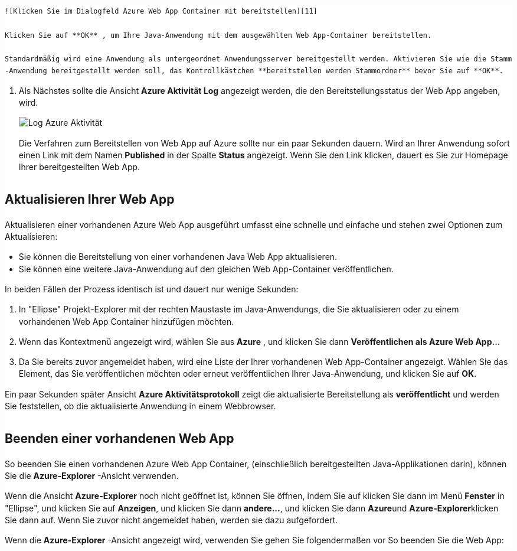     ![Klicken Sie im Dialogfeld Azure Web App Container mit bereitstellen][11]

    Klicken Sie auf **OK** , um Ihre Java-Anwendung mit dem ausgewählten Web App-Container bereitstellen.

    Standardmäßig wird eine Anwendung als untergeordnet Anwendungsserver bereitgestellt werden. Aktivieren Sie wie die Stamm-Anwendung bereitgestellt werden soll, das Kontrollkästchen **bereitstellen werden Stammordner** bevor Sie auf **OK**.

1. Als Nächstes sollte die Ansicht **Azure Aktivität Log** angezeigt werden, die den Bereitstellungsstatus der Web App angeben, wird.

    ![Log Azure Aktivität][12]

    Die Verfahren zum Bereitstellen von Web App auf Azure sollte nur ein paar Sekunden dauern. Wird an Ihrer Anwendung sofort einen Link mit dem Namen **Published** in der Spalte **Status** angezeigt. Wenn Sie den Link klicken, dauert es Sie zur Homepage Ihrer bereitgestellten Web App.

## <a name="updating-your-web-app"></a>Aktualisieren Ihrer Web App

Aktualisieren einer vorhandenen Azure Web App ausgeführt umfasst eine schnelle und einfache und stehen zwei Optionen zum Aktualisieren:

* Sie können die Bereitstellung von einer vorhandenen Java Web App aktualisieren.
* Sie können eine weitere Java-Anwendung auf den gleichen Web App-Container veröffentlichen.

In beiden Fällen der Prozess identisch ist und dauert nur wenige Sekunden:

1. In "Ellipse" Projekt-Explorer mit der rechten Maustaste im Java-Anwendungs, die Sie aktualisieren oder zu einem vorhandenen Web App Container hinzufügen möchten.

1. Wenn das Kontextmenü angezeigt wird, wählen Sie aus **Azure** , und klicken Sie dann **Veröffentlichen als Azure Web App...**

1. Da Sie bereits zuvor angemeldet haben, wird eine Liste der Ihrer vorhandenen Web App-Container angezeigt. Wählen Sie das Element, das Sie veröffentlichen möchten oder erneut veröffentlichen Ihrer Java-Anwendung, und klicken Sie auf **OK**.

Ein paar Sekunden später Ansicht **Azure Aktivitätsprotokoll** zeigt die aktualisierte Bereitstellung als **veröffentlicht** und werden Sie feststellen, ob die aktualisierte Anwendung in einem Webbrowser.

## <a name="stopping-an-existing-web-app"></a>Beenden einer vorhandenen Web App

So beenden Sie einen vorhandenen Azure Web App Container, (einschließlich bereitgestellten Java-Applikationen darin), können Sie die **Azure-Explorer** -Ansicht verwenden.

Wenn die Ansicht **Azure-Explorer** noch nicht geöffnet ist, können Sie öffnen, indem Sie auf klicken Sie dann im Menü **Fenster** in "Ellipse", und klicken Sie auf **Anzeigen**, und klicken Sie dann **andere...**, und klicken Sie dann **Azure**und **Azure-Explorer**klicken Sie dann auf. Wenn Sie zuvor nicht angemeldet haben, werden sie dazu aufgefordert.

Wenn die **Azure-Explorer** -Ansicht angezeigt wird, verwenden Sie gehen Sie folgendermaßen vor So beenden Sie die Web App: 


[Azure-Toolkit für "Ellipse"]: ../azure-toolkit-for-eclipse.md
[Azure-Toolkit für IntelliJ]: ../azure-toolkit-for-intellij.md
[Create a Hello World Web App for Azure in Eclipse]: ./app-service-web-eclipse-create-hello-world-web-app.md
[Erstellen einer Hallo Welt Web App für Azure in IntelliJ]: ./app-service-web-intellij-create-hello-world-web-app.md
[Installieren des Azure-Toolkits für "Ellipse"]: ../azure-toolkit-for-eclipse-installation.md
[Installation des Azure Toolkits für IntelliJ]: ../azure-toolkit-for-intellij-installation.md
[Was ist neu in der Azure-Toolkit für "Ellipse"]: ../azure-toolkit-for-eclipse-whats-new.md
[Was ist neu in der Azure-Toolkit für IntelliJ]: ../azure-toolkit-for-intellij-whats-new.md
[Azure Java-Entwicklercenter]: https://azure.microsoft.com/develop/java/
[Web Apps (Übersicht)]: ./app-service-web-overview.md
[01]: ./media/app-service-web-eclipse-create-hello-world-web-app/01-Web-Page.png
[02]: ./media/app-service-web-eclipse-create-hello-world-web-app/02-Dynamic-Web-Project.png
[03]: ./media/app-service-web-eclipse-create-hello-world-web-app/03-Context-Menu.png
[04]: ./media/app-service-web-eclipse-create-hello-world-web-app/04-Log-In-Dialog.png
[05]: ./media/app-service-web-eclipse-create-hello-world-web-app/05-Manage-Subscriptions-Dialog.png
[06]: ./media/app-service-web-eclipse-create-hello-world-web-app/06-Deploy-To-Azure-Web-Container.png
[07a]: ./media/app-service-web-eclipse-create-hello-world-web-app/07a-New-Web-App-Container-Dialog.png
[07b]: ./media/app-service-web-eclipse-create-hello-world-web-app/07b-New-Web-App-Container-Dialog.png
[08]: ./media/app-service-web-eclipse-create-hello-world-web-app/08-New-Resource-Group-Dialog.png
[09]: ./media/app-service-web-eclipse-create-hello-world-web-app/09-New-Service-Plan-Dialog.png
[10]: ./media/app-service-web-eclipse-create-hello-world-web-app/10-Completed-Web-App-Container-Dialog.png
[11]: ./media/app-service-web-eclipse-create-hello-world-web-app/11-Completed-Deploy-Dialog.png
[12]: ./media/app-service-web-eclipse-create-hello-world-web-app/12-Activity-Log-View.png
[13]: ./media/app-service-web-eclipse-create-hello-world-web-app/13-Azure-Explorer-Web-App.png
[14]: ./media/app-service-web-eclipse-create-hello-world-web-app/14-publishDropdownButton.png
[15]: ./media/app-service-web-eclipse-create-hello-world-web-app/15-New-Azure-Web-Container.png